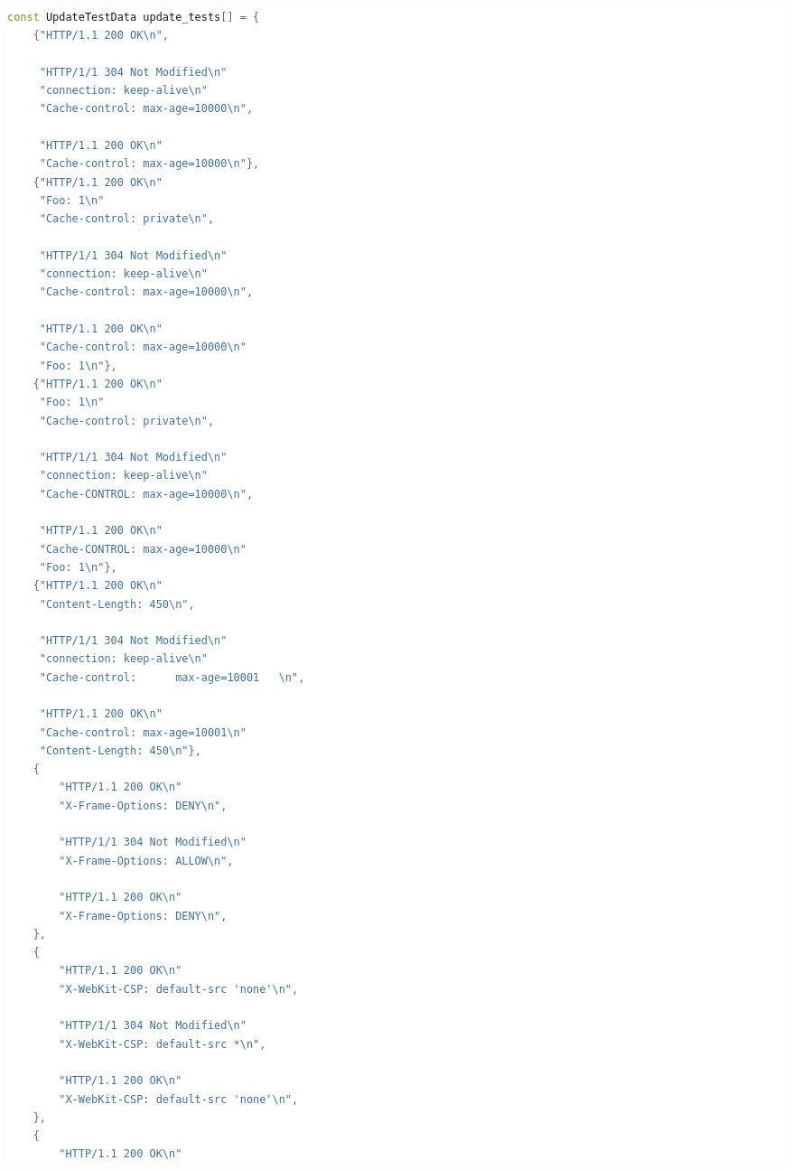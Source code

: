 ```cpp
const UpdateTestData update_tests[] = {
    {"HTTP/1.1 200 OK\n",

     "HTTP/1/1 304 Not Modified\n"
     "connection: keep-alive\n"
     "Cache-control: max-age=10000\n",

     "HTTP/1.1 200 OK\n"
     "Cache-control: max-age=10000\n"},
    {"HTTP/1.1 200 OK\n"
     "Foo: 1\n"
     "Cache-control: private\n",

     "HTTP/1/1 304 Not Modified\n"
     "connection: keep-alive\n"
     "Cache-control: max-age=10000\n",

     "HTTP/1.1 200 OK\n"
     "Cache-control: max-age=10000\n"
     "Foo: 1\n"},
    {"HTTP/1.1 200 OK\n"
     "Foo: 1\n"
     "Cache-control: private\n",

     "HTTP/1/1 304 Not Modified\n"
     "connection: keep-alive\n"
     "Cache-CONTROL: max-age=10000\n",

     "HTTP/1.1 200 OK\n"
     "Cache-CONTROL: max-age=10000\n"
     "Foo: 1\n"},
    {"HTTP/1.1 200 OK\n"
     "Content-Length: 450\n",

     "HTTP/1/1 304 Not Modified\n"
     "connection: keep-alive\n"
     "Cache-control:      max-age=10001   \n",

     "HTTP/1.1 200 OK\n"
     "Cache-control: max-age=10001\n"
     "Content-Length: 450\n"},
    {
        "HTTP/1.1 200 OK\n"
        "X-Frame-Options: DENY\n",

        "HTTP/1/1 304 Not Modified\n"
        "X-Frame-Options: ALLOW\n",

        "HTTP/1.1 200 OK\n"
        "X-Frame-Options: DENY\n",
    },
    {
        "HTTP/1.1 200 OK\n"
        "X-WebKit-CSP: default-src 'none'\n",

        "HTTP/1/1 304 Not Modified\n"
        "X-WebKit-CSP: default-src *\n",

        "HTTP/1.1 200 OK\n"
        "X-WebKit-CSP: default-src 'none'\n",
    },
    {
        "HTTP/1.1 200 OK\n"
```